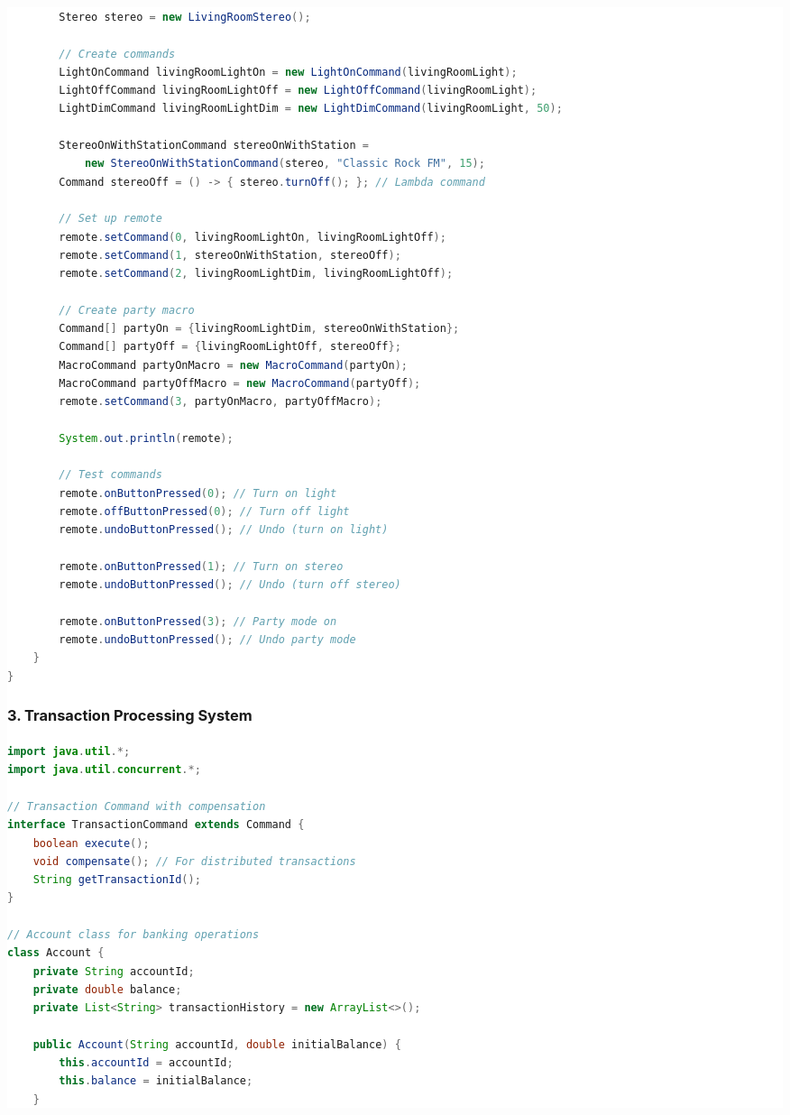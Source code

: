 ```java
        Stereo stereo = new LivingRoomStereo();

        // Create commands
        LightOnCommand livingRoomLightOn = new LightOnCommand(livingRoomLight);
        LightOffCommand livingRoomLightOff = new LightOffCommand(livingRoomLight);
        LightDimCommand livingRoomLightDim = new LightDimCommand(livingRoomLight, 50);

        StereoOnWithStationCommand stereoOnWithStation =
            new StereoOnWithStationCommand(stereo, "Classic Rock FM", 15);
        Command stereoOff = () -> { stereo.turnOff(); }; // Lambda command

        // Set up remote
        remote.setCommand(0, livingRoomLightOn, livingRoomLightOff);
        remote.setCommand(1, stereoOnWithStation, stereoOff);
        remote.setCommand(2, livingRoomLightDim, livingRoomLightOff);

        // Create party macro
        Command[] partyOn = {livingRoomLightDim, stereoOnWithStation};
        Command[] partyOff = {livingRoomLightOff, stereoOff};
        MacroCommand partyOnMacro = new MacroCommand(partyOn);
        MacroCommand partyOffMacro = new MacroCommand(partyOff);
        remote.setCommand(3, partyOnMacro, partyOffMacro);

        System.out.println(remote);

        // Test commands
        remote.onButtonPressed(0); // Turn on light
        remote.offButtonPressed(0); // Turn off light
        remote.undoButtonPressed(); // Undo (turn on light)

        remote.onButtonPressed(1); // Turn on stereo
        remote.undoButtonPressed(); // Undo (turn off stereo)

        remote.onButtonPressed(3); // Party mode on
        remote.undoButtonPressed(); // Undo party mode
    }
}
```

### 3. Transaction Processing System

```java
import java.util.*;
import java.util.concurrent.*;

// Transaction Command with compensation
interface TransactionCommand extends Command {
    boolean execute();
    void compensate(); // For distributed transactions
    String getTransactionId();
}

// Account class for banking operations
class Account {
    private String accountId;
    private double balance;
    private List<String> transactionHistory = new ArrayList<>();

    public Account(String accountId, double initialBalance) {
        this.accountId = accountId;
        this.balance = initialBalance;
    }

```